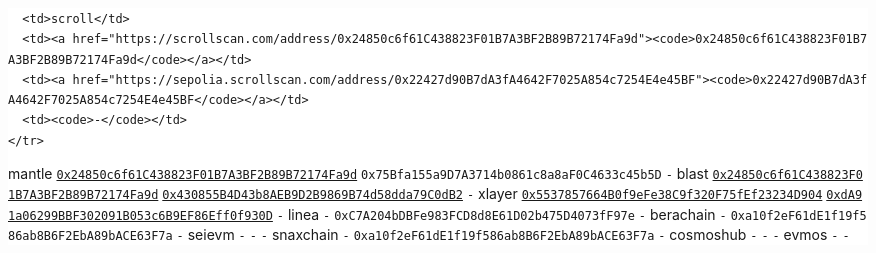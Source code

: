       <td>scroll</td>
      <td><a href="https://scrollscan.com/address/0x24850c6f61C438823F01B7A3BF2B89B72174Fa9d"><code>0x24850c6f61C438823F01B7A3BF2B89B72174Fa9d</code></a></td>
      <td><a href="https://sepolia.scrollscan.com/address/0x22427d90B7dA3fA4642F7025A854c7254E4e45BF"><code>0x22427d90B7dA3fA4642F7025A854c7254E4e45BF</code></a></td>
      <td><code>-</code></td> 
    </tr>
<tr>
      <td>mantle</td>
      <td><a href="https://explorer.mantle.xyz/address/0x24850c6f61C438823F01B7A3BF2B89B72174Fa9d"><code>0x24850c6f61C438823F01B7A3BF2B89B72174Fa9d</code></a></td>
      <td><code>0x75Bfa155a9D7A3714b0861c8a8aF0C4633c45b5D</code></td>
      <td><code>-</code></td> 
    </tr>
<tr>
      <td>blast</td>
      <td><a href="https://blastexplorer.io/address/0x24850c6f61C438823F01B7A3BF2B89B72174Fa9d"><code>0x24850c6f61C438823F01B7A3BF2B89B72174Fa9d</code></a></td>
      <td><a href="https://testnet.blastscan.io/address/0x430855B4D43b8AEB9D2B9869B74d58dda79C0dB2"><code>0x430855B4D43b8AEB9D2B9869B74d58dda79C0dB2</code></a></td>
      <td><code>-</code></td> 
    </tr>
<tr>
      <td>xlayer</td>
      <td><a href="https://www.okx.com/web3/explorer/xlayer/address/0x5537857664B0f9eFe38C9f320F75fEf23234D904"><code>0x5537857664B0f9eFe38C9f320F75fEf23234D904</code></a></td>
      <td><a href="https://www.okx.com/web3/explorer/xlayer-test/address/0xdA91a06299BBF302091B053c6B9EF86Eff0f930D"><code>0xdA91a06299BBF302091B053c6B9EF86Eff0f930D</code></a></td>
      <td><code>-</code></td> 
    </tr>
<tr>
      <td>linea</td>
      <td><code>-</code></td>
      <td><code>0xC7A204bDBFe983FCD8d8E61D02b475D4073fF97e</code></td>
      <td><code>-</code></td> 
    </tr>
<tr>
      <td>berachain</td>
      <td><code>-</code></td>
      <td><code>0xa10f2eF61dE1f19f586ab8B6F2EbA89bACE63F7a</code></td>
      <td><code>-</code></td> 
    </tr>
<tr>
      <td>seievm</td>
      <td><code>-</code></td>
      <td><code>-</code></td>
      <td><code>-</code></td> 
    </tr>
  <tr>
      <td>snaxchain</td>
      <td><code>-</code></td>
      <td><code>0xa10f2eF61dE1f19f586ab8B6F2EbA89bACE63F7a</code></td>
      <td><code>-</code></td> 
    </tr>
<tr>
      <td>cosmoshub</td>
      <td><code>-</code></td>
      <td><code>-</code></td>
      <td><code>-</code></td> 
    </tr>
<tr>
      <td>evmos</td>
      <td><code>-</code></td>
      <td><code>-</code></td>